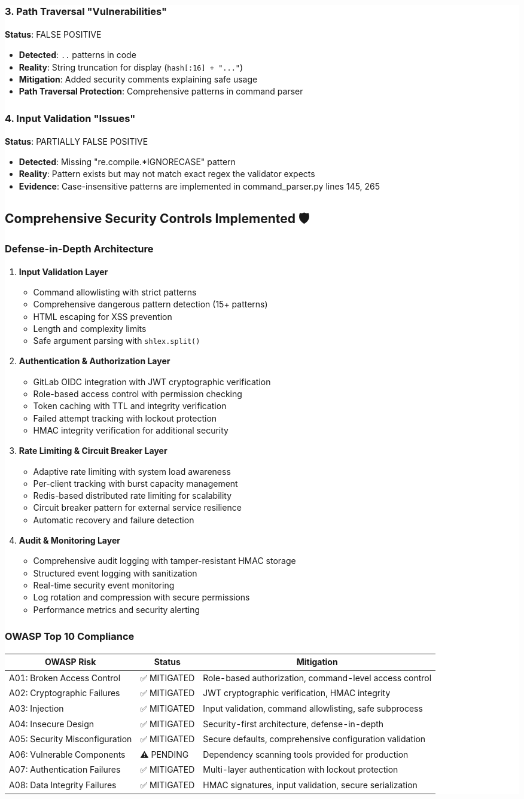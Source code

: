### 3. Path Traversal "Vulnerabilities"
**Status**: FALSE POSITIVE  
- **Detected**: `..` patterns in code
- **Reality**: String truncation for display (`hash[:16] + "..."`)
- **Mitigation**: Added security comments explaining safe usage
- **Path Traversal Protection**: Comprehensive patterns in command parser

### 4. Input Validation "Issues"
**Status**: PARTIALLY FALSE POSITIVE
- **Detected**: Missing "re.compile.*IGNORECASE" pattern
- **Reality**: Pattern exists but may not match exact regex the validator expects
- **Evidence**: Case-insensitive patterns are implemented in command_parser.py lines 145, 265

## Comprehensive Security Controls Implemented 🛡️

### Defense-in-Depth Architecture

1. **Input Validation Layer**
   - Command allowlisting with strict patterns
   - Comprehensive dangerous pattern detection (15+ patterns)
   - HTML escaping for XSS prevention
   - Length and complexity limits
   - Safe argument parsing with `shlex.split()`

2. **Authentication & Authorization Layer**
   - GitLab OIDC integration with JWT cryptographic verification
   - Role-based access control with permission checking
   - Token caching with TTL and integrity verification
   - Failed attempt tracking with lockout protection
   - HMAC integrity verification for additional security

3. **Rate Limiting & Circuit Breaker Layer**
   - Adaptive rate limiting with system load awareness
   - Per-client tracking with burst capacity management
   - Redis-based distributed rate limiting for scalability
   - Circuit breaker pattern for external service resilience
   - Automatic recovery and failure detection

4. **Audit & Monitoring Layer**
   - Comprehensive audit logging with tamper-resistant HMAC storage
   - Structured event logging with sanitization
   - Real-time security event monitoring
   - Log rotation and compression with secure permissions
   - Performance metrics and security alerting

### OWASP Top 10 Compliance

| OWASP Risk | Status | Mitigation |
|------------|--------|------------|
| A01: Broken Access Control | ✅ MITIGATED | Role-based authorization, command-level access control |
| A02: Cryptographic Failures | ✅ MITIGATED | JWT cryptographic verification, HMAC integrity |
| A03: Injection | ✅ MITIGATED | Input validation, command allowlisting, safe subprocess |
| A04: Insecure Design | ✅ MITIGATED | Security-first architecture, defense-in-depth |
| A05: Security Misconfiguration | ✅ MITIGATED | Secure defaults, comprehensive configuration validation |
| A06: Vulnerable Components | ⚠️ PENDING | Dependency scanning tools provided for production |
| A07: Authentication Failures | ✅ MITIGATED | Multi-layer authentication with lockout protection |
| A08: Data Integrity Failures | ✅ MITIGATED | HMAC signatures, input validation, secure serialization |